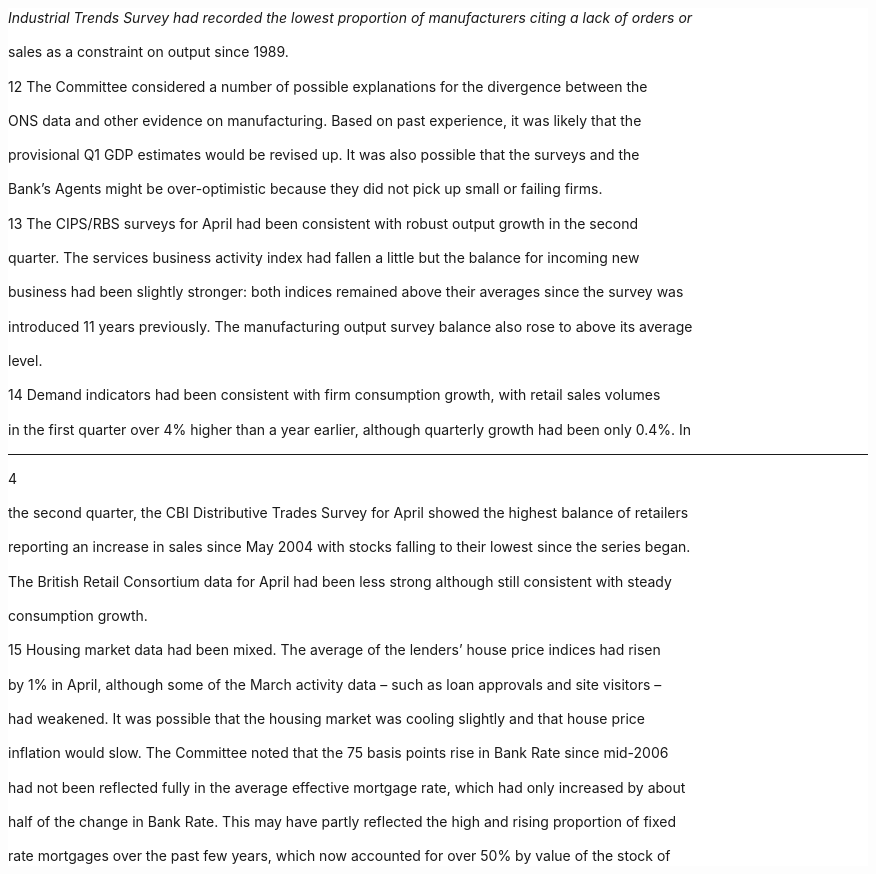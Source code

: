 _Industrial Trends Survey had recorded the lowest proportion of manufacturers citing a lack of orders or_

sales as a constraint on output since 1989.

12 The Committee considered a number of possible explanations for the divergence between the

ONS data and other evidence on manufacturing. Based on past experience, it was likely that the

provisional Q1 GDP estimates would be revised up. It was also possible that the surveys and the

Bank’s Agents might be over-optimistic because they did not pick up small or failing firms.

13 The CIPS/RBS surveys for April had been consistent with robust output growth in the second

quarter. The services business activity index had fallen a little but the balance for incoming new

business had been slightly stronger: both indices remained above their averages since the survey was

introduced 11 years previously. The manufacturing output survey balance also rose to above its average

level.

14 Demand indicators had been consistent with firm consumption growth, with retail sales volumes

in the first quarter over 4% higher than a year earlier, although quarterly growth had been only 0.4%. In


-----

4

the second quarter, the CBI Distributive Trades Survey for April showed the highest balance of retailers

reporting an increase in sales since May 2004 with stocks falling to their lowest since the series began.

The British Retail Consortium data for April had been less strong although still consistent with steady

consumption growth.

15 Housing market data had been mixed. The average of the lenders’ house price indices had risen

by 1% in April, although some of the March activity data – such as loan approvals and site visitors –

had weakened. It was possible that the housing market was cooling slightly and that house price

inflation would slow. The Committee noted that the 75 basis points rise in Bank Rate since mid-2006

had not been reflected fully in the average effective mortgage rate, which had only increased by about

half of the change in Bank Rate. This may have partly reflected the high and rising proportion of fixed

rate mortgages over the past few years, which now accounted for over 50% by value of the stock of
